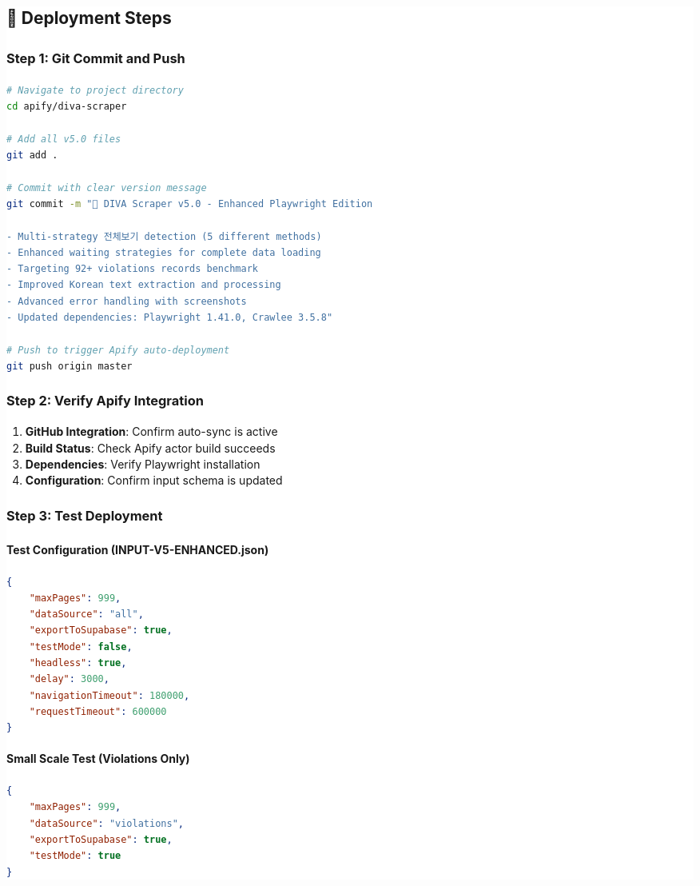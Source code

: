 ## 🔧 Deployment Steps

### Step 1: Git Commit and Push
```bash
# Navigate to project directory
cd apify/diva-scraper

# Add all v5.0 files
git add .

# Commit with clear version message
git commit -m "🎯 DIVA Scraper v5.0 - Enhanced Playwright Edition

- Multi-strategy 전체보기 detection (5 different methods)
- Enhanced waiting strategies for complete data loading
- Targeting 92+ violations records benchmark
- Improved Korean text extraction and processing
- Advanced error handling with screenshots
- Updated dependencies: Playwright 1.41.0, Crawlee 3.5.8"

# Push to trigger Apify auto-deployment
git push origin master
```

### Step 2: Verify Apify Integration
1. **GitHub Integration**: Confirm auto-sync is active
2. **Build Status**: Check Apify actor build succeeds
3. **Dependencies**: Verify Playwright installation
4. **Configuration**: Confirm input schema is updated

### Step 3: Test Deployment

#### Test Configuration (INPUT-V5-ENHANCED.json)
```json
{
    "maxPages": 999,
    "dataSource": "all", 
    "exportToSupabase": true,
    "testMode": false,
    "headless": true,
    "delay": 3000,
    "navigationTimeout": 180000,
    "requestTimeout": 600000
}
```

#### Small Scale Test (Violations Only)
```json
{
    "maxPages": 999,
    "dataSource": "violations",
    "exportToSupabase": true,
    "testMode": true
}
```
